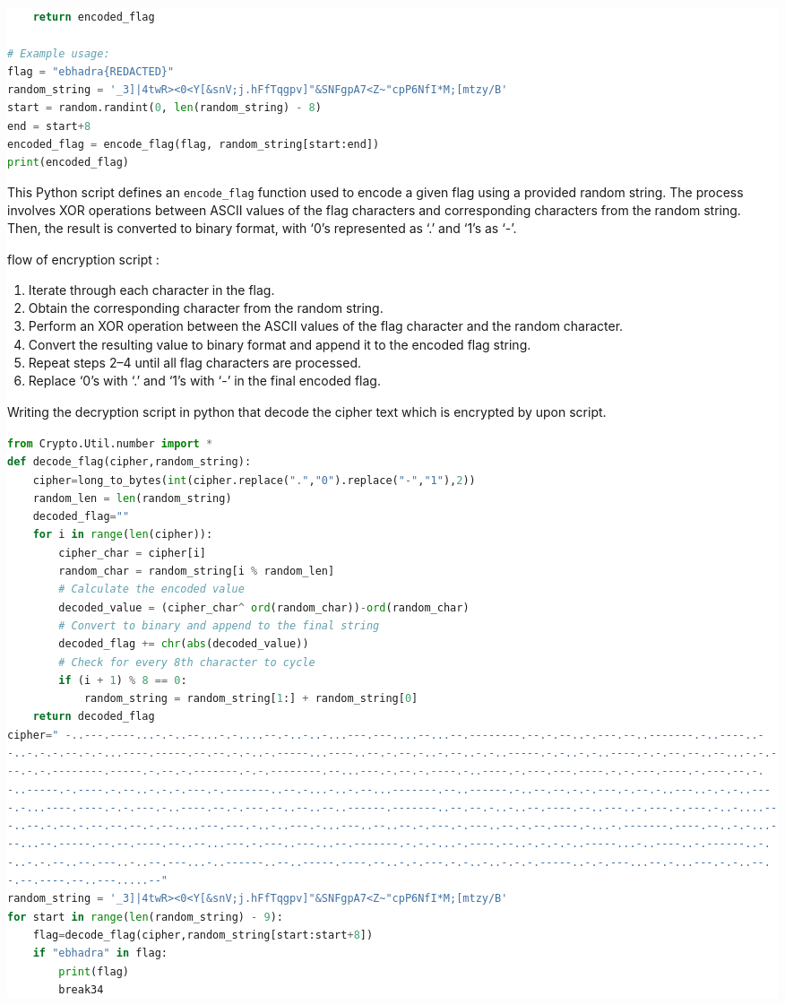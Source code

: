 ```python
    return encoded_flag

# Example usage:
flag = "ebhadra{REDACTED}"
random_string = '_3]|4twR><0<Y[&snV;j.hFfTqgpv]"&SNFgpA7<Z~"cpP6NfI*M;[mtzy/B'
start = random.randint(0, len(random_string) - 8)
end = start+8
encoded_flag = encode_flag(flag, random_string[start:end])
print(encoded_flag)
```

This Python script defines an `encode_flag` function used to encode a given flag using a provided random string. The process involves XOR operations between ASCII values of the flag characters and corresponding characters from the random string. Then, the result is converted to binary format, with ‘0’s represented as ‘.’ and ‘1’s as ‘-’.

flow of encryption script :

  1. Iterate through each character in the flag.
  2. Obtain the corresponding character from the random string.
  3. Perform an XOR operation between the ASCII values of the flag character and the random character.
  4. Convert the resulting value to binary format and append it to the encoded flag string.
  5. Repeat steps 2–4 until all flag characters are processed.
  6. Replace ‘0’s with ‘.’ and ‘1’s with ‘-’ in the final encoded flag.

Writing the decryption script in python that decode the cipher text which is encrypted by upon script.

```python
from Crypto.Util.number import *
def decode_flag(cipher,random_string):
    cipher=long_to_bytes(int(cipher.replace(".","0").replace("-","1"),2))
    random_len = len(random_string)
    decoded_flag=""
    for i in range(len(cipher)):
        cipher_char = cipher[i]
        random_char = random_string[i % random_len]
        # Calculate the encoded value
        decoded_value = (cipher_char^ ord(random_char))-ord(random_char)
        # Convert to binary and append to the final string
        decoded_flag += chr(abs(decoded_value))
        # Check for every 8th character to cycle
        if (i + 1) % 8 == 0:
            random_string = random_string[1:] + random_string[0]
    return decoded_flag
cipher=" -..---.----...-.-..--...-.-....--.-..-..-...---.---....--...--.--------.--.-.--..-.---.--..-------.-..----..--..-.-.-.--.-.-...----.-----.--.--.-.-..-.-----...----..--.-.--.-..-.--..-.-..-----.-.-..-.-..----.-.-.--.--..--...-.-.---.-.-.--------.-----.-.--.-.-------.-.-.--------.--...---.-.--.-.----.-..----.-.---.---.----.-.-.---.----.-.---.--.-.-..-----.-.----.-.--..-.-.-.---.-.-------..--.-...-..-.--...-------.--..------.-..--.--.-.-.---.-.--.-..---..-.-.-..----.-...----.----.-.-.---.-..----.--.-.---.--..--..--..------.-------..--.--.-..-..--.----.--..---..-.---.-.---.-..-....---..--.-.--.-.--.--.--.-.--....---.---.-..-..---.-...---..--..--.-.---.-.---..--.-.--.----.-...-.-------.----.--..-.-...---...--.-----.--.--.----.--..--...---.-.---..---...--.-------.-.-.-...-.----.--..-.-.-.-..-----...-..----..-.------..-.-..-.-.--..--.---..-..--.---...-..------..--..-----.----.--..-.-.---.-.-..-..-.-.-.-----..-.-.---...--.-...---.-.-..--.-.--.----.--..---.....--"
random_string = '_3]|4twR><0<Y[&snV;j.hFfTqgpv]"&SNFgpA7<Z~"cpP6NfI*M;[mtzy/B'
for start in range(len(random_string) - 9):
    flag=decode_flag(cipher,random_string[start:start+8])
    if "ebhadra" in flag:
        print(flag)
        break34
```
